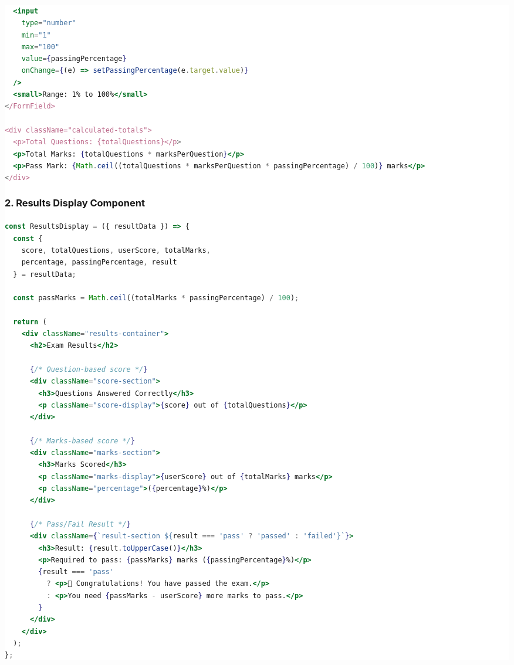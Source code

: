 ```jsx
  <input 
    type="number" 
    min="1" 
    max="100"
    value={passingPercentage}
    onChange={(e) => setPassingPercentage(e.target.value)}
  />
  <small>Range: 1% to 100%</small>
</FormField>

<div className="calculated-totals">
  <p>Total Questions: {totalQuestions}</p>
  <p>Total Marks: {totalQuestions * marksPerQuestion}</p>
  <p>Pass Mark: {Math.ceil((totalQuestions * marksPerQuestion * passingPercentage) / 100)} marks</p>
</div>
```

### 2. Results Display Component
```jsx
const ResultsDisplay = ({ resultData }) => {
  const { 
    score, totalQuestions, userScore, totalMarks, 
    percentage, passingPercentage, result 
  } = resultData;
  
  const passMarks = Math.ceil((totalMarks * passingPercentage) / 100);
  
  return (
    <div className="results-container">
      <h2>Exam Results</h2>
      
      {/* Question-based score */}
      <div className="score-section">
        <h3>Questions Answered Correctly</h3>
        <p className="score-display">{score} out of {totalQuestions}</p>
      </div>
      
      {/* Marks-based score */}
      <div className="marks-section">
        <h3>Marks Scored</h3>
        <p className="marks-display">{userScore} out of {totalMarks} marks</p>
        <p className="percentage">({percentage}%)</p>
      </div>
      
      {/* Pass/Fail Result */}
      <div className={`result-section ${result === 'pass' ? 'passed' : 'failed'}`}>
        <h3>Result: {result.toUpperCase()}</h3>
        <p>Required to pass: {passMarks} marks ({passingPercentage}%)</p>
        {result === 'pass' 
          ? <p>🎉 Congratulations! You have passed the exam.</p>
          : <p>You need {passMarks - userScore} more marks to pass.</p>
        }
      </div>
    </div>
  );
};
```
